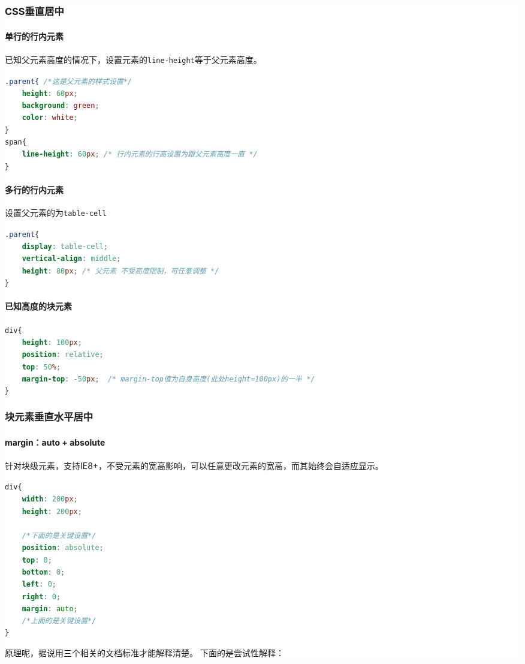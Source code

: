 ### CSS垂直居中

#### 单行的行内元素
已知父元素高度的情况下，设置元素的`line-height`等于父元素高度。
```css
.parent{ /*这是父元素的样式设置*/
    height: 60px;
    background: green;
    color: white;
}
span{
    line-height: 60px; /* 行内元素的行高设置为跟父元素高度一直 */
}
```

#### 多行的行内元素
设置父元素的为`table-cell`
```css
.parent{
    display: table-cell;
    vertical-align: middle;
    height: 80px; /* 父元素 不受高度限制，可任意调整 */
}
```

#### 已知高度的块元素
```css
div{
    height: 100px;
    position: relative;
    top: 50%;
    margin-top: -50px;  /* margin-top值为自身高度(此处height=100px)的一半 */
}
```

### 块元素垂直水平居中

#### margin：auto + absolute 
针对块级元素，支持IE8+，不受元素的宽高影响，可以任意更改元素的宽高，而其始终会自适应显示。
```css
div{
    width: 200px;
    height: 200px;

    /*下面的是关键设置*/
    position: absolute;
    top: 0;
    bottom: 0;
    left: 0;
    right: 0;
    margin: auto;
    /*上面的是关键设置*/
}
```
原理呢，据说用三个相关的文档标准才能解释清楚。
下面的是尝试性解释：
